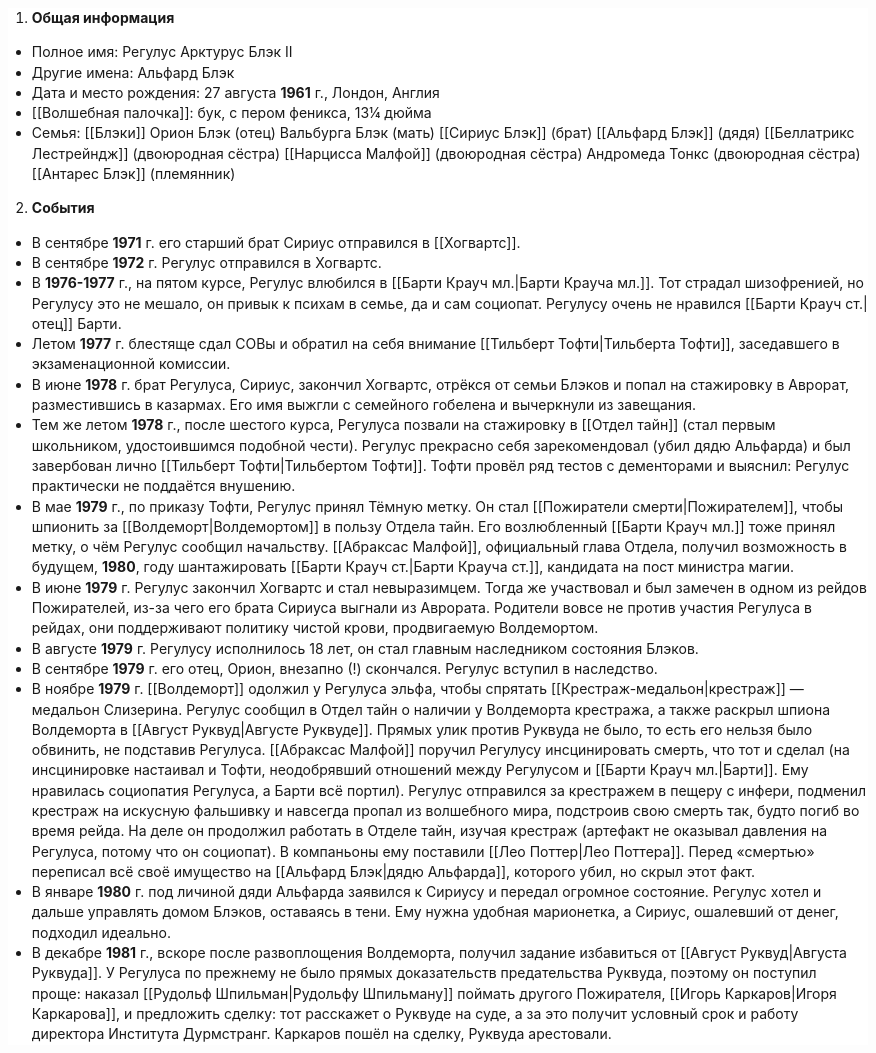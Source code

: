 1. **Общая информация**
  - Полное имя: Регулус Арктурус Блэк II
  - Другие имена: Альфард Блэк
  - Дата и место рождения: 27 августа **1961** г., Лондон, Англия
  - [[Волшебная палочка]]: бук, с пером феникса, 13¼ дюйма
  - Семья: [[Блэки]]
	Орион Блэк (отец)
	Вальбурга Блэк (мать)
	[[Сириус Блэк]] (брат)
	[[Альфард Блэк]] (дядя)
	[[Беллатрикс Лестрейндж]] (двоюродная сёстра)
	[[Нарцисса Малфой]] (двоюродная сёстра)
	Андромеда Тонкс (двоюродная сёстра)
	[[Антарес Блэк]] (племянник)

2. **События**
 - В сентябре **1971** г. его старший брат Сириус отправился в [[Хогвартс]].
 - В сентябре **1972** г. Регулус отправился в Хогвартс.
 - В **1976-1977** г., на пятом курсе, Регулус влюбился в [[Барти Крауч мл.|Барти Крауча мл.]]. Тот страдал шизофренией, но Регулусу это не мешало, он привык к психам в семье, да и сам социопат. Регулусу очень не нравился [[Барти Крауч ст.|отец]] Барти.
 - Летом **1977** г. блестяще сдал СОВы и обратил на себя внимание [[Тильберт Тофти|Тильберта Тофти]], заседавшего в экзаменационной комиссии.
 - В июне **1978** г. брат Регулуса, Сириус, закончил Хогвартс, отрёкся от семьи Блэков и попал на стажировку в Аврорат, разместившись в казармах. Его имя выжгли с семейного гобелена и вычеркнули из завещания.
 - Тем же летом **1978** г., после шестого курса, Регулуса позвали на стажировку в [[Отдел тайн]] (стал первым школьником, удостоившимся подобной чести). Регулус прекрасно себя зарекомендовал (убил дядю Альфарда) и был завербован лично [[Тильберт Тофти|Тильбертом Тофти]]. Тофти провёл ряд тестов с дементорами и выяснил: Регулус практически не поддаётся внушению.
 - В мае **1979** г., по приказу Тофти, Регулус принял Тёмную метку. Он стал [[Пожиратели смерти|Пожирателем]], чтобы шпионить за [[Волдеморт|Волдемортом]] в пользу Отдела тайн. Его возлюбленный [[Барти Крауч мл.]] тоже принял метку, о чём Регулус сообщил начальству. [[Абраксас Малфой]], официальный глава Отдела, получил возможность в будущем, **1980**, году шантажировать [[Барти Крауч ст.|Барти Крауча ст.]], кандидата на пост министра магии.
 - В июне **1979** г. Регулус закончил Хогвартс и стал невыразимцем. Тогда же участвовал и был замечен в одном из рейдов Пожирателей, из-за чего его брата Сириуса выгнали из Аврората. Родители вовсе не против участия Регулуса в рейдах, они поддерживают политику чистой крови, продвигаемую Волдемортом.
 - В августе **1979** г. Регулусу исполнилось 18 лет, он стал главным наследником состояния Блэков.
 - В сентябре **1979** г. его отец, Орион, внезапно (!) скончался. Регулус вступил в наследство.
 - В ноябре **1979** г. [[Волдеморт]] одолжил у Регулуса эльфа, чтобы спрятать [[Крестраж-медальон|крестраж]] — медальон Слизерина. Регулус сообщил в Отдел тайн о наличии у Волдеморта крестража, а также раскрыл шпиона Волдеморта в [[Август Руквуд|Августе Руквуде]]. Прямых улик против Руквуда не было, то есть его нельзя было обвинить, не подставив Регулуса. [[Абраксас Малфой]] поручил Регулусу инсцинировать смерть, что тот и сделал (на инсцинировке настаивал и Тофти, неодобрявший отношений между Регулусом и [[Барти Крауч мл.|Барти]]. Ему нравилась социопатия Регулуса, а Барти всё портил). Регулус отправился за крестражем в пещеру с инфери, подменил крестраж на искусную фальшивку и навсегда пропал из волшебного мира, подстроив свою смерть так, будто погиб во время рейда. На деле он продолжил работать в Отделе тайн, изучая крестраж (артефакт не оказывал давления на Регулуса, потому что он социопат). В компаньоны ему поставили [[Лео Поттер|Лео Поттера]]. Перед «смертью» переписал всё своё имущество на [[Альфард Блэк|дядю Альфарда]], которого убил, но скрыл этот факт.
 - В январе **1980** г. под личиной дяди Альфарда заявился к Сириусу и передал огромное состояние. Регулус хотел и дальше управлять домом Блэков, оставаясь в тени. Ему нужна удобная марионетка, а Сириус, ошалевший от денег, подходил идеально.
 - В декабре **1981** г., вскоре после развоплощения Волдеморта, получил задание избавиться от [[Август Руквуд|Августа Руквуда]]. У Регулуса по прежнему не было прямых доказательств предательства Руквуда, поэтому он поступил проще: наказал [[Рудольф Шпильман|Рудольфу Шпильману]] поймать другого Пожирателя, [[Игорь Каркаров|Игоря Каркарова]], и предложить сделку: тот расскажет о Руквуде на суде, а за это получит условный срок и работу директора Института Дурмстранг. Каркаров пошёл на сделку, Руквуда арестовали.